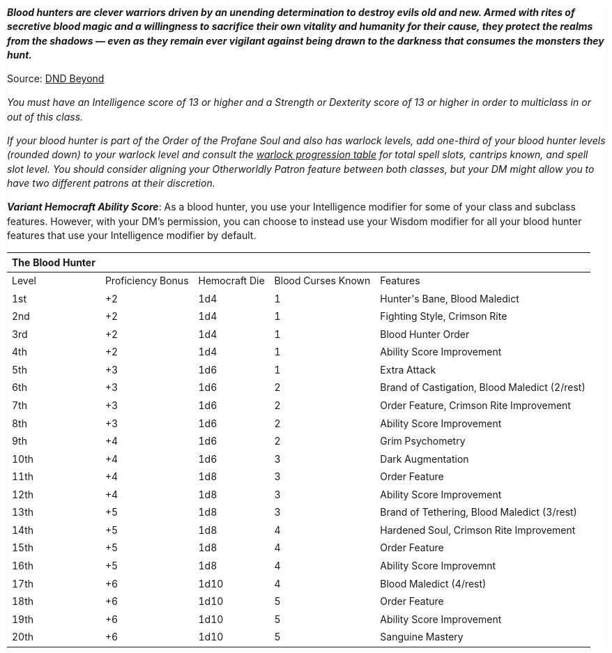 **_Blood hunters are clever warriors driven by an unending determination to destroy evils old and new. Armed with rites of secretive blood magic and a willingness to sacrifice their own vitality and humanity for their cause, they protect the realms from the shadows — even as they remain ever vigilant against being drawn to the darkness that consumes the monsters they hunt._**

Source: [DND Beyond](https://www.dndbeyond.com/classes/blood-hunter)

_You must have an Intelligence score of 13 or higher and a Strength or Dexterity score of 13 or higher in order to multiclass in or out of this class._

_If your blood hunter is part of the Order of the Profane Soul and also has warlock levels, add one-third of your blood hunter levels (rounded down) to your warlock level and consult the [warlock progression table](http://dnd5e.wikidot.com/warlock) for total spell slots, cantrips known, and spell slot level. You should consider aligning your Otherworldly Patron feature between both classes, but your DM might allow you to have two different patrons at their discretion._

**_Variant Hemocraft Ability Score_**: As a blood hunter, you use your Intelligence modifier for some of your class and subclass features. However, with your DM’s permission, you can choose to instead use your Wisdom modifier for all your blood hunter features that use your Intelligence modifier by default.

|The Blood Hunter|   |   |   |   |
|---|---|---|---|---|
|Level|Proficiency Bonus|Hemocraft Die|Blood Curses Known|Features|
|1st|+2|1d4|1|Hunter's Bane, Blood Maledict|
|2nd|+2|1d4|1|Fighting Style, Crimson Rite|
|3rd|+2|1d4|1|Blood Hunter Order|
|4th|+2|1d4|1|Ability Score Improvement|
|5th|+3|1d6|1|Extra Attack|
|6th|+3|1d6|2|Brand of Castigation, Blood Maledict (2/rest)|
|7th|+3|1d6|2|Order Feature, Crimson Rite Improvement|
|8th|+3|1d6|2|Ability Score Improvement|
|9th|+4|1d6|2|Grim Psychometry|
|10th|+4|1d6|3|Dark Augmentation|
|11th|+4|1d8|3|Order Feature|
|12th|+4|1d8|3|Ability Score Improvement|
|13th|+5|1d8|3|Brand of Tethering, Blood Maledict (3/rest)|
|14th|+5|1d8|4|Hardened Soul, Crimson Rite Improvement|
|15th|+5|1d8|4|Order Feature|
|16th|+5|1d8|4|Ability Score Improvemnt|
|17th|+6|1d10|4|Blood Maledict (4/rest)|
|18th|+6|1d10|5|Order Feature|
|19th|+6|1d10|5|Ability Score Improvement|
|20th|+6|1d10|5|Sanguine Mastery|
